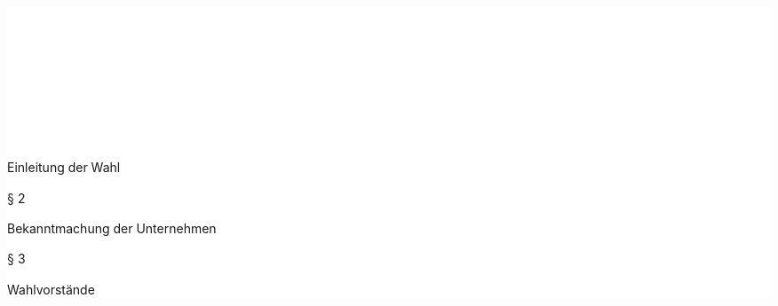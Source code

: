 <td style align="left" valign="top" charoff="50">

 

</td>

<td style align="left" valign="top" charoff="50">

 

</td>

<td style align="left" valign="top" charoff="50">

 

</td>

<td style align="left" valign="top" charoff="50">

 

</td>

<td style align="left" valign="top" charoff="50">

 

</td>

<td style colspan="3" align="left" valign="top" charoff="50">

Einleitung der Wahl

</td>

</tr>

<tr>

<td style colspan="7" align="left" valign="top" charoff="50">

§ 2

</td>

<td style align="left" valign="top" charoff="50">

Bekanntmachung der Unternehmen

</td>

</tr>

<tr>

<td style colspan="7" align="left" valign="top" charoff="50">

§ 3

</td>

<td style align="left" valign="top" charoff="50">

Wahlvorstände

</td>

</tr>
